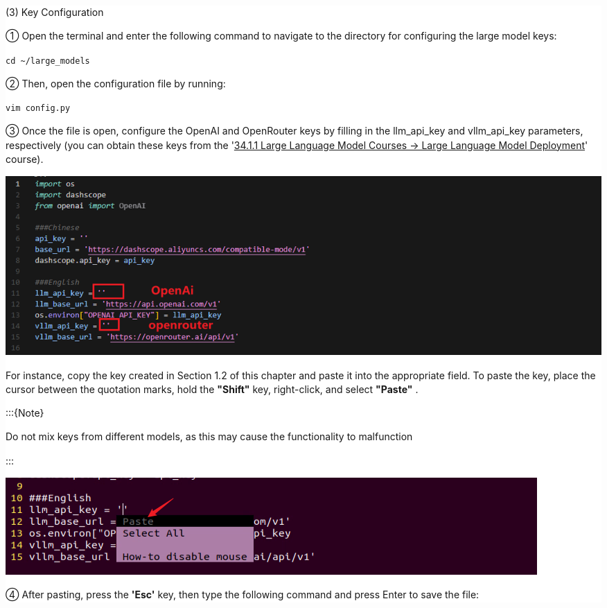 (3) Key Configuration

① Open the terminal and enter the following command to navigate to the directory for configuring the large model keys:

```
cd ~/large_models
```

② Then, open the configuration file by running:

```
vim config.py
```

③ Once the file is open, configure the OpenAI and OpenRouter keys by filling in the llm_api_key and vllm_api_key parameters, respectively (you can obtain these keys from the '[34.1.1 Large Language Model Courses -> Large Language Model Deployment](#anchor_34_1_1_2)' course).

<img class="common_img" src="../_static/media/chapter_34/section_1.1/03/image21.png"  />

For instance, copy the key created in Section 1.2 of this chapter and paste it into the appropriate field. To paste the key, place the cursor between the quotation marks, hold the **"Shift"** key, right-click, and select **"Paste"** .

:::{Note}

Do not mix keys from different models, as this may cause the functionality to malfunction

:::

<img class="common_img" src="../_static/media/chapter_34/section_1.1/03/image22.png"  />

④  After pasting, press the **'Esc'** key, then type the following command and press Enter to save the file:
